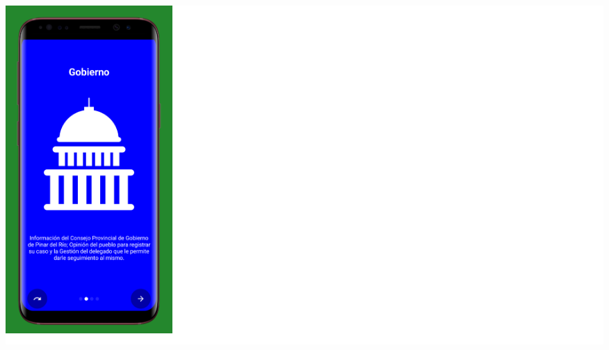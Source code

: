   <img src="../../../images/portal/guide.png" width="240" alt="User guide screen"/> 
</div>
<span style="display: block; height: 11px;"></span>

